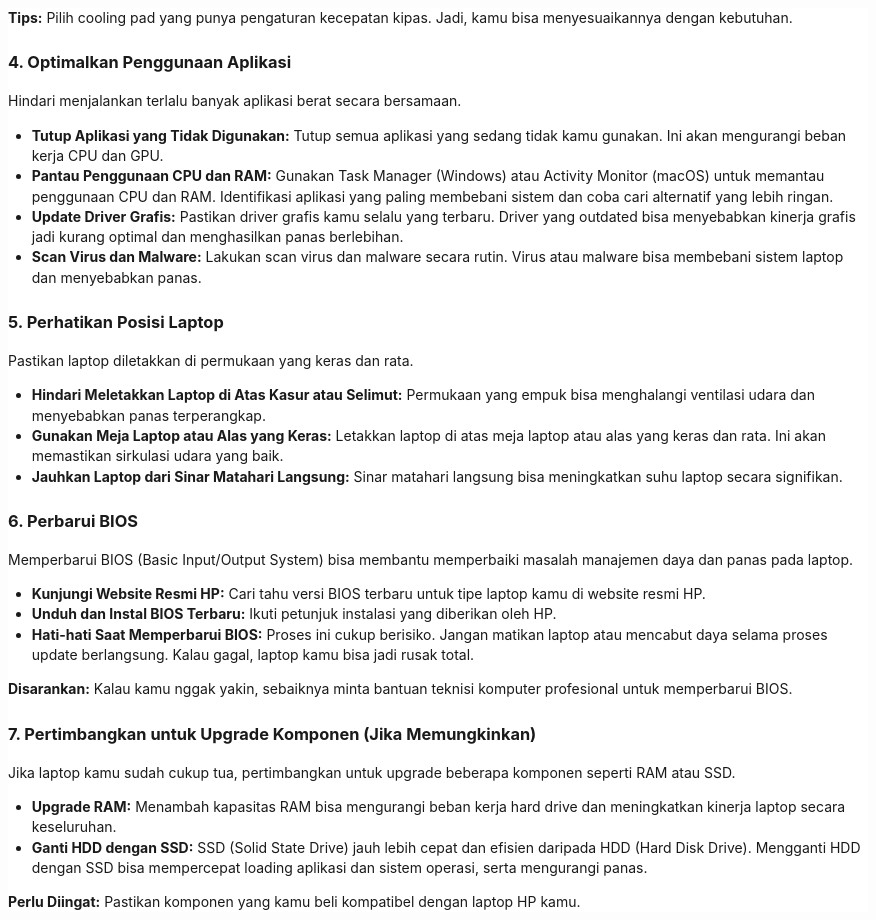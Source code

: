 **Tips:** Pilih cooling pad yang punya pengaturan kecepatan kipas. Jadi, kamu bisa menyesuaikannya dengan kebutuhan.

### 4\. Optimalkan Penggunaan Aplikasi

Hindari menjalankan terlalu banyak aplikasi berat secara bersamaan.

- **Tutup Aplikasi yang Tidak Digunakan:** Tutup semua aplikasi yang sedang tidak kamu gunakan. Ini akan mengurangi beban kerja CPU dan GPU.
- **Pantau Penggunaan CPU dan RAM:** Gunakan Task Manager (Windows) atau Activity Monitor (macOS) untuk memantau penggunaan CPU dan RAM. Identifikasi aplikasi yang paling membebani sistem dan coba cari alternatif yang lebih ringan.
- **Update Driver Grafis:** Pastikan driver grafis kamu selalu yang terbaru. Driver yang outdated bisa menyebabkan kinerja grafis jadi kurang optimal dan menghasilkan panas berlebihan.
- **Scan Virus dan Malware:** Lakukan scan virus dan malware secara rutin. Virus atau malware bisa membebani sistem laptop dan menyebabkan panas.

### 5\. Perhatikan Posisi Laptop

Pastikan laptop diletakkan di permukaan yang keras dan rata.

- **Hindari Meletakkan Laptop di Atas Kasur atau Selimut:** Permukaan yang empuk bisa menghalangi ventilasi udara dan menyebabkan panas terperangkap.
- **Gunakan Meja Laptop atau Alas yang Keras:** Letakkan laptop di atas meja laptop atau alas yang keras dan rata. Ini akan memastikan sirkulasi udara yang baik.
- **Jauhkan Laptop dari Sinar Matahari Langsung:** Sinar matahari langsung bisa meningkatkan suhu laptop secara signifikan.

### 6\. Perbarui BIOS

Memperbarui BIOS (Basic Input/Output System) bisa membantu memperbaiki masalah manajemen daya dan panas pada laptop.

- **Kunjungi Website Resmi HP:** Cari tahu versi BIOS terbaru untuk tipe laptop kamu di website resmi HP.
- **Unduh dan Instal BIOS Terbaru:** Ikuti petunjuk instalasi yang diberikan oleh HP.
- **Hati-hati Saat Memperbarui BIOS:** Proses ini cukup berisiko. Jangan matikan laptop atau mencabut daya selama proses update berlangsung. Kalau gagal, laptop kamu bisa jadi rusak total.

**Disarankan:** Kalau kamu nggak yakin, sebaiknya minta bantuan teknisi komputer profesional untuk memperbarui BIOS.

### 7\. Pertimbangkan untuk Upgrade Komponen (Jika Memungkinkan)

Jika laptop kamu sudah cukup tua, pertimbangkan untuk upgrade beberapa komponen seperti RAM atau SSD.

- **Upgrade RAM:** Menambah kapasitas RAM bisa mengurangi beban kerja hard drive dan meningkatkan kinerja laptop secara keseluruhan.
- **Ganti HDD dengan SSD:** SSD (Solid State Drive) jauh lebih cepat dan efisien daripada HDD (Hard Disk Drive). Mengganti HDD dengan SSD bisa mempercepat loading aplikasi dan sistem operasi, serta mengurangi panas.

**Perlu Diingat:** Pastikan komponen yang kamu beli kompatibel dengan laptop HP kamu.
